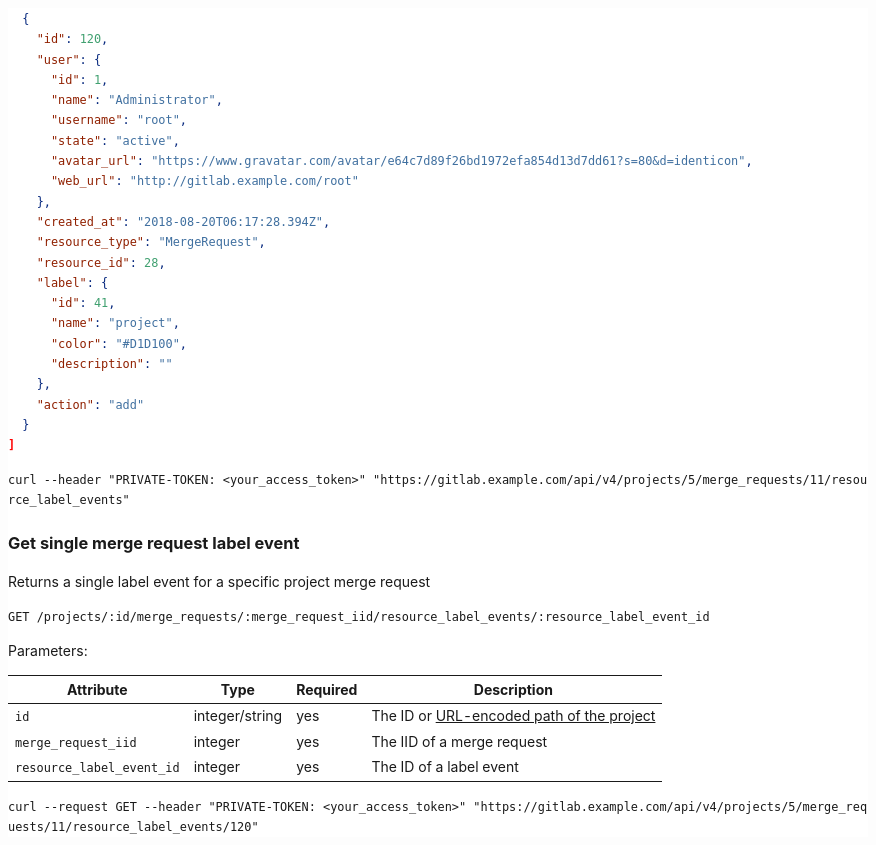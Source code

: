 ```json
  {
    "id": 120,
    "user": {
      "id": 1,
      "name": "Administrator",
      "username": "root",
      "state": "active",
      "avatar_url": "https://www.gravatar.com/avatar/e64c7d89f26bd1972efa854d13d7dd61?s=80&d=identicon",
      "web_url": "http://gitlab.example.com/root"
    },
    "created_at": "2018-08-20T06:17:28.394Z",
    "resource_type": "MergeRequest",
    "resource_id": 28,
    "label": {
      "id": 41,
      "name": "project",
      "color": "#D1D100",
      "description": ""
    },
    "action": "add"
  }
]
```

```shell
curl --header "PRIVATE-TOKEN: <your_access_token>" "https://gitlab.example.com/api/v4/projects/5/merge_requests/11/resource_label_events"
```

### Get single merge request label event

Returns a single label event for a specific project merge request

```plaintext
GET /projects/:id/merge_requests/:merge_request_iid/resource_label_events/:resource_label_event_id
```

Parameters:

| Attribute           | Type           | Required | Description |
| ------------------- | -------------- | -------- | ----------- |
| `id`                | integer/string | yes      | The ID or [URL-encoded path of the project](rest/index.md#namespaced-path-encoding) |
| `merge_request_iid` | integer        | yes      | The IID of a merge request |
| `resource_label_event_id`     | integer        | yes      | The ID of a label event |

```shell
curl --request GET --header "PRIVATE-TOKEN: <your_access_token>" "https://gitlab.example.com/api/v4/projects/5/merge_requests/11/resource_label_events/120"
```
